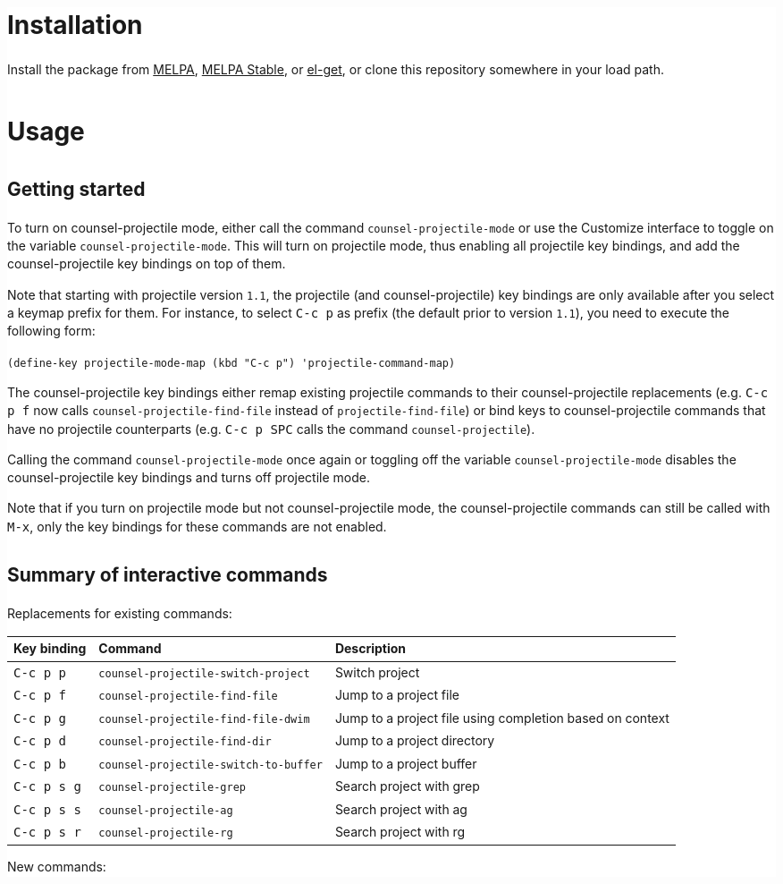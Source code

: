 # Installation
Install the package from [MELPA](https://melpa.org), [MELPA Stable](https://stable.melpa.org), or [el-get](https://github.com/dimitri/el-get), or clone this repository somewhere in your load path.
# Usage
## Getting started
To turn on counsel-projectile mode, either call the command `counsel-projectile-mode` or use the Customize interface to toggle on the variable `counsel-projectile-mode`. This will turn on projectile mode, thus enabling all projectile key bindings, and add the counsel-projectile key bindings on top of them.

Note that starting with projectile version `1.1`, the projectile (and counsel-projectile) key bindings are only available after you select a keymap prefix for them. For instance, to select <kbd>C-c p</kbd> as prefix (the default prior to version `1.1`), you need to execute the following form:

```emacs-lisp
(define-key projectile-mode-map (kbd "C-c p") 'projectile-command-map)
```

The counsel-projectile key bindings either remap existing projectile commands to their counsel-projectile replacements (e.g. <kbd>C-c p f</kbd> now calls `counsel-projectile-find-file` instead of `projectile-find-file`) or bind keys to counsel-projectile commands that have no projectile counterparts (e.g. <kbd>C-c p SPC</kbd> calls the command `counsel-projectile`).

Calling the command `counsel-projectile-mode` once again or toggling off the variable `counsel-projectile-mode` disables the counsel-projectile key bindings and turns off projectile mode.

Note that if you turn on projectile mode but not counsel-projectile mode, the counsel-projectile commands can still be called with <kbd>M-x</kbd>, only the key bindings for these commands are not enabled.
## Summary of interactive commands
Replacements for existing commands:

| Key binding          | Command                               | Description                                              |
| :------------------- | :------------------------------------ | :------------------------------------------------------- |
| <kbd>C-c p p</kbd>   | `counsel-projectile-switch-project`   | Switch project                                           |
| <kbd>C-c p f</kbd>   | `counsel-projectile-find-file`        | Jump to a project file                                   |
| <kbd>C-c p g</kbd>   | `counsel-projectile-find-file-dwim`   | Jump to a project file using completion based on context |
| <kbd>C-c p d</kbd>   | `counsel-projectile-find-dir`         | Jump to a project directory                              |
| <kbd>C-c p b</kbd>   | `counsel-projectile-switch-to-buffer` | Jump to a project buffer                                 |
| <kbd>C-c p s g</kbd> | `counsel-projectile-grep`             | Search project with grep                                 |
| <kbd>C-c p s s</kbd> | `counsel-projectile-ag`               | Search project with ag                                   |
| <kbd>C-c p s r</kbd> | `counsel-projectile-rg`               | Search project with rg                                   |

New commands:
